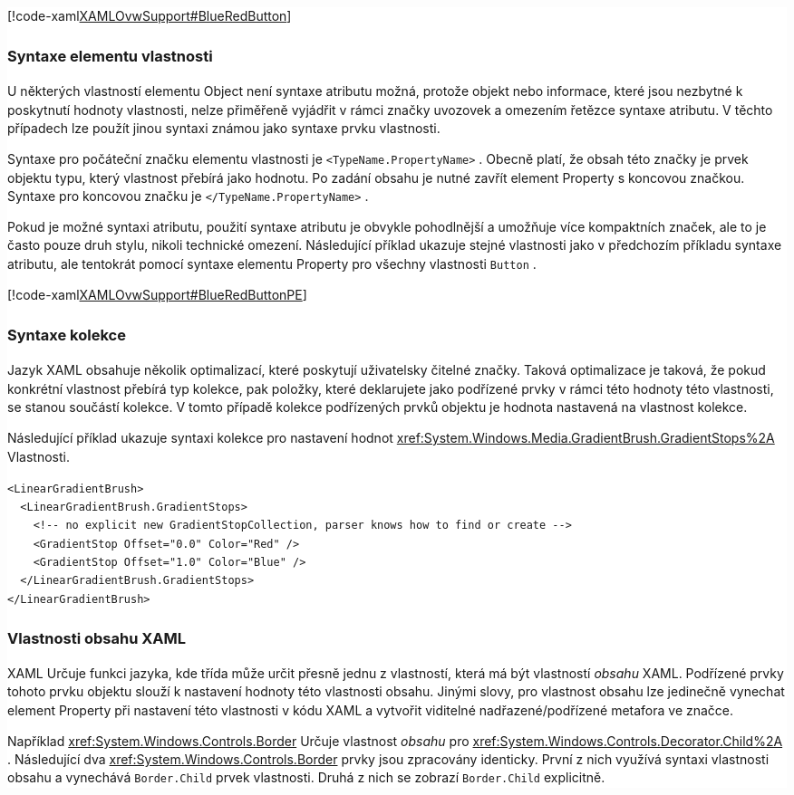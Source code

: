 [!code-xaml[XAMLOvwSupport#BlueRedButton](~/samples/snippets/csharp/VS_Snippets_Wpf/XAMLOvwSupport/CSharp/Page1.xaml#blueredbutton)]

### <a name="property-element-syntax"></a>Syntaxe elementu vlastnosti

U některých vlastností elementu Object není syntaxe atributu možná, protože objekt nebo informace, které jsou nezbytné k poskytnutí hodnoty vlastnosti, nelze přiměřeně vyjádřit v rámci značky uvozovek a omezením řetězce syntaxe atributu. V těchto případech lze použít jinou syntaxi známou jako syntaxe prvku vlastnosti.

Syntaxe pro počáteční značku elementu vlastnosti je `<TypeName.PropertyName>` . Obecně platí, že obsah této značky je prvek objektu typu, který vlastnost přebírá jako hodnotu. Po zadání obsahu je nutné zavřít element Property s koncovou značkou. Syntaxe pro koncovou značku je `</TypeName.PropertyName>` .

Pokud je možné syntaxi atributu, použití syntaxe atributu je obvykle pohodlnější a umožňuje více kompaktních značek, ale to je často pouze druh stylu, nikoli technické omezení. Následující příklad ukazuje stejné vlastnosti jako v předchozím příkladu syntaxe atributu, ale tentokrát pomocí syntaxe elementu Property pro všechny vlastnosti `Button` .

[!code-xaml[XAMLOvwSupport#BlueRedButtonPE](~/samples/snippets/csharp/VS_Snippets_Wpf/XAMLOvwSupport/CSharp/Page1.xaml#blueredbuttonpe)]

### <a name="collection-syntax"></a>Syntaxe kolekce

Jazyk XAML obsahuje několik optimalizací, které poskytují uživatelsky čitelné značky. Taková optimalizace je taková, že pokud konkrétní vlastnost přebírá typ kolekce, pak položky, které deklarujete jako podřízené prvky v rámci této hodnoty této vlastnosti, se stanou součástí kolekce. V tomto případě kolekce podřízených prvků objektu je hodnota nastavená na vlastnost kolekce.

Následující příklad ukazuje syntaxi kolekce pro nastavení hodnot <xref:System.Windows.Media.GradientBrush.GradientStops%2A> Vlastnosti.

```xaml
<LinearGradientBrush>
  <LinearGradientBrush.GradientStops>
    <!-- no explicit new GradientStopCollection, parser knows how to find or create -->
    <GradientStop Offset="0.0" Color="Red" />
    <GradientStop Offset="1.0" Color="Blue" />
  </LinearGradientBrush.GradientStops>
</LinearGradientBrush>
```

### <a name="xaml-content-properties"></a>Vlastnosti obsahu XAML

XAML Určuje funkci jazyka, kde třída může určit přesně jednu z vlastností, která má být vlastností _obsahu_ XAML. Podřízené prvky tohoto prvku objektu slouží k nastavení hodnoty této vlastnosti obsahu. Jinými slovy, pro vlastnost obsahu lze jedinečně vynechat element Property při nastavení této vlastnosti v kódu XAML a vytvořit viditelné nadřazené/podřízené metafora ve značce.

Například <xref:System.Windows.Controls.Border> Určuje vlastnost _obsahu_ pro <xref:System.Windows.Controls.Decorator.Child%2A> . Následující dva <xref:System.Windows.Controls.Border> prvky jsou zpracovány identicky. První z nich využívá syntaxi vlastnosti obsahu a vynechává `Border.Child` prvek vlastnosti. Druhá z nich se zobrazí `Border.Child` explicitně.
